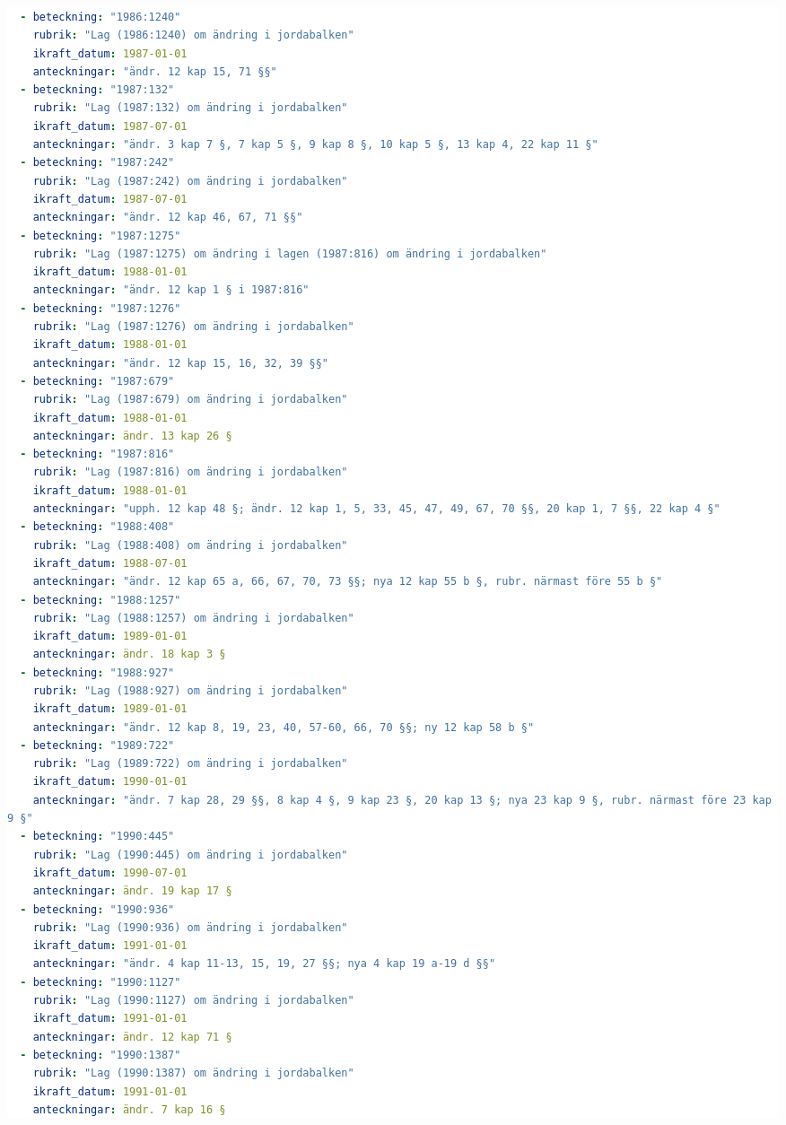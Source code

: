 ```yaml
  - beteckning: "1986:1240"
    rubrik: "Lag (1986:1240) om ändring i jordabalken"
    ikraft_datum: 1987-01-01
    anteckningar: "ändr. 12 kap 15, 71 §§"
  - beteckning: "1987:132"
    rubrik: "Lag (1987:132) om ändring i jordabalken"
    ikraft_datum: 1987-07-01
    anteckningar: "ändr. 3 kap 7 §, 7 kap 5 §, 9 kap 8 §, 10 kap 5 §, 13 kap 4, 22 kap 11 §"
  - beteckning: "1987:242"
    rubrik: "Lag (1987:242) om ändring i jordabalken"
    ikraft_datum: 1987-07-01
    anteckningar: "ändr. 12 kap 46, 67, 71 §§"
  - beteckning: "1987:1275"
    rubrik: "Lag (1987:1275) om ändring i lagen (1987:816) om ändring i jordabalken"
    ikraft_datum: 1988-01-01
    anteckningar: "ändr. 12 kap 1 § i 1987:816"
  - beteckning: "1987:1276"
    rubrik: "Lag (1987:1276) om ändring i jordabalken"
    ikraft_datum: 1988-01-01
    anteckningar: "ändr. 12 kap 15, 16, 32, 39 §§"
  - beteckning: "1987:679"
    rubrik: "Lag (1987:679) om ändring i jordabalken"
    ikraft_datum: 1988-01-01
    anteckningar: ändr. 13 kap 26 §
  - beteckning: "1987:816"
    rubrik: "Lag (1987:816) om ändring i jordabalken"
    ikraft_datum: 1988-01-01
    anteckningar: "upph. 12 kap 48 §; ändr. 12 kap 1, 5, 33, 45, 47, 49, 67, 70 §§, 20 kap 1, 7 §§, 22 kap 4 §"
  - beteckning: "1988:408"
    rubrik: "Lag (1988:408) om ändring i jordabalken"
    ikraft_datum: 1988-07-01
    anteckningar: "ändr. 12 kap 65 a, 66, 67, 70, 73 §§; nya 12 kap 55 b §, rubr. närmast före 55 b §"
  - beteckning: "1988:1257"
    rubrik: "Lag (1988:1257) om ändring i jordabalken"
    ikraft_datum: 1989-01-01
    anteckningar: ändr. 18 kap 3 §
  - beteckning: "1988:927"
    rubrik: "Lag (1988:927) om ändring i jordabalken"
    ikraft_datum: 1989-01-01
    anteckningar: "ändr. 12 kap 8, 19, 23, 40, 57-60, 66, 70 §§; ny 12 kap 58 b §"
  - beteckning: "1989:722"
    rubrik: "Lag (1989:722) om ändring i jordabalken"
    ikraft_datum: 1990-01-01
    anteckningar: "ändr. 7 kap 28, 29 §§, 8 kap 4 §, 9 kap 23 §, 20 kap 13 §; nya 23 kap 9 §, rubr. närmast före 23 kap 9 §"
  - beteckning: "1990:445"
    rubrik: "Lag (1990:445) om ändring i jordabalken"
    ikraft_datum: 1990-07-01
    anteckningar: ändr. 19 kap 17 §
  - beteckning: "1990:936"
    rubrik: "Lag (1990:936) om ändring i jordabalken"
    ikraft_datum: 1991-01-01
    anteckningar: "ändr. 4 kap 11-13, 15, 19, 27 §§; nya 4 kap 19 a-19 d §§"
  - beteckning: "1990:1127"
    rubrik: "Lag (1990:1127) om ändring i jordabalken"
    ikraft_datum: 1991-01-01
    anteckningar: ändr. 12 kap 71 §
  - beteckning: "1990:1387"
    rubrik: "Lag (1990:1387) om ändring i jordabalken"
    ikraft_datum: 1991-01-01
    anteckningar: ändr. 7 kap 16 §
```